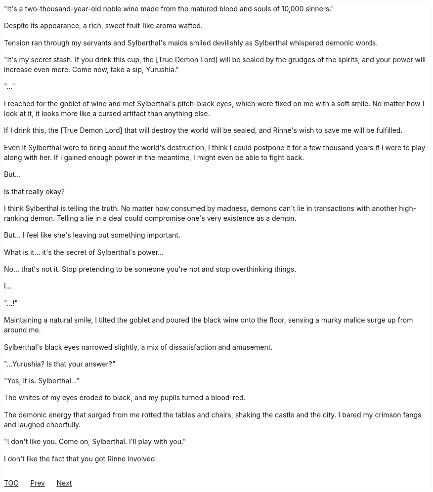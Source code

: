"It's a two-thousand-year-old noble wine made from the matured blood and
souls of 10,000 sinners."

Despite its appearance, a rich, sweet fruit-like aroma wafted.

Tension ran through my servants and Sylberthal's maids smiled devilishly
as Sylberthal whispered demonic words.

"It's my secret stash. If you drink this cup, the \[True Demon Lord\]
will be sealed by the grudges of the spirits, and your power will
increase even more. Come now, take a sip, Yurushia."

"..."

I reached for the goblet of wine and met Sylberthal's pitch-black eyes,
which were fixed on me with a soft smile. No matter how I look at it, it
looks more like a cursed artifact than anything else.

If I drink this, the \[True Demon Lord\] that will destroy the world
will be sealed, and Rinne's wish to save me will be fulfilled.

Even if Sylberthal were to bring about the world's destruction, I think
I could postpone it for a few thousand years if I were to play along
with her. If I gained enough power in the meantime, I might even be able
to fight back.

But...

Is that really okay?

I think Sylberthal is telling the truth. No matter how consumed by
madness, demons can't lie in transactions with another high-ranking
demon. Telling a lie in a deal could compromise one's very existence as
a demon.

But... I feel like she's leaving out something important.

What is it... it's the secret of Sylberthal's power...

No... that's not it. Stop pretending to be someone you're not and stop
overthinking things.

I...

"...!"

Maintaining a natural smile, I tilted the goblet and poured the black
wine onto the floor, sensing a murky malice surge up from around me.

Sylberthal's black eyes narrowed slightly, a mix of dissatisfaction and
amusement.

"...Yurushia? Is that your answer?"

"Yes, it is. Sylberthal..."

The whites of my eyes eroded to black, and my pupils turned a blood-red.

The demonic energy that surged from me rotted the tables and chairs,
shaking the castle and the city. I bared my crimson fangs and laughed
cheerfully.

"I don't like you. Come on, Sylberthal. I'll play with you."

I don't like the fact that you got Rinne involved.


---
[TOC](../readme.md)&nbsp;&nbsp;&nbsp;&nbsp;&nbsp;&nbsp;[Prev](Section0019.md)&nbsp;&nbsp;&nbsp;&nbsp;&nbsp;&nbsp;[Next](Section0021.md)


